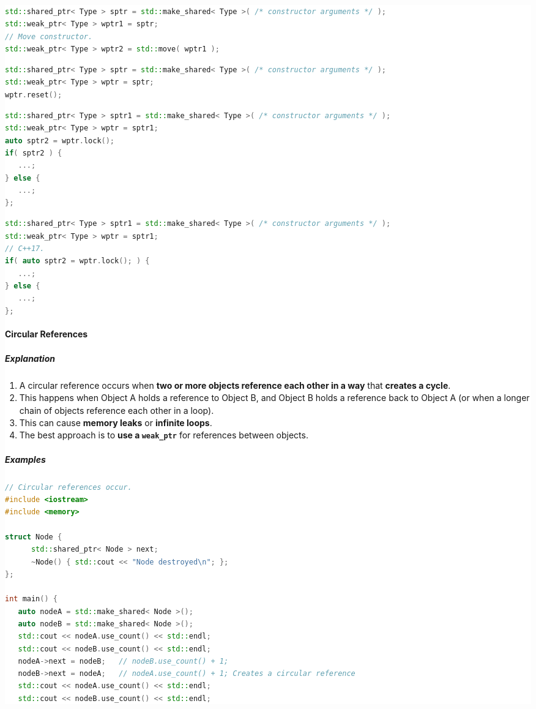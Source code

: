 ```CPP
std::shared_ptr< Type > sptr = std::make_shared< Type >( /* constructor arguments */ );
std::weak_ptr< Type > wptr1 = sptr;
// Move constructor.
std::weak_ptr< Type > wptr2 = std::move( wptr1 );
```

```CPP
std::shared_ptr< Type > sptr = std::make_shared< Type >( /* constructor arguments */ );
std::weak_ptr< Type > wptr = sptr;
wptr.reset();
```

```CPP
std::shared_ptr< Type > sptr1 = std::make_shared< Type >( /* constructor arguments */ );
std::weak_ptr< Type > wptr = sptr1;
auto sptr2 = wptr.lock();
if( sptr2 ) {
   ...;
} else {
   ...;
};
```

```CPP
std::shared_ptr< Type > sptr1 = std::make_shared< Type >( /* constructor arguments */ );
std::weak_ptr< Type > wptr = sptr1;
// C++17.
if( auto sptr2 = wptr.lock(); ) {
   ...;
} else {
   ...;
};
```

#### Circular References

##### Explanation

1. A circular reference occurs when **two or more objects reference each other
   in a way** that **creates a cycle**.
2. This happens when Object A holds a reference to Object B, and Object B holds
   a reference back to Object A (or when a longer chain of objects reference
   each other in a loop).
3. This can cause **memory leaks** or **infinite loops**.
4. The best approach is to **use a `weak_ptr`** for references between objects.

##### Examples

```CPP
// Circular references occur.
#include <iostream>
#include <memory>

struct Node {
      std::shared_ptr< Node > next;
      ~Node() { std::cout << "Node destroyed\n"; };
};

int main() {
   auto nodeA = std::make_shared< Node >();
   auto nodeB = std::make_shared< Node >();
   std::cout << nodeA.use_count() << std::endl;
   std::cout << nodeB.use_count() << std::endl;
   nodeA->next = nodeB;   // nodeB.use_count() + 1;
   nodeB->next = nodeA;   // nodeA.use_count() + 1; Creates a circular reference
   std::cout << nodeA.use_count() << std::endl;
   std::cout << nodeB.use_count() << std::endl;
```